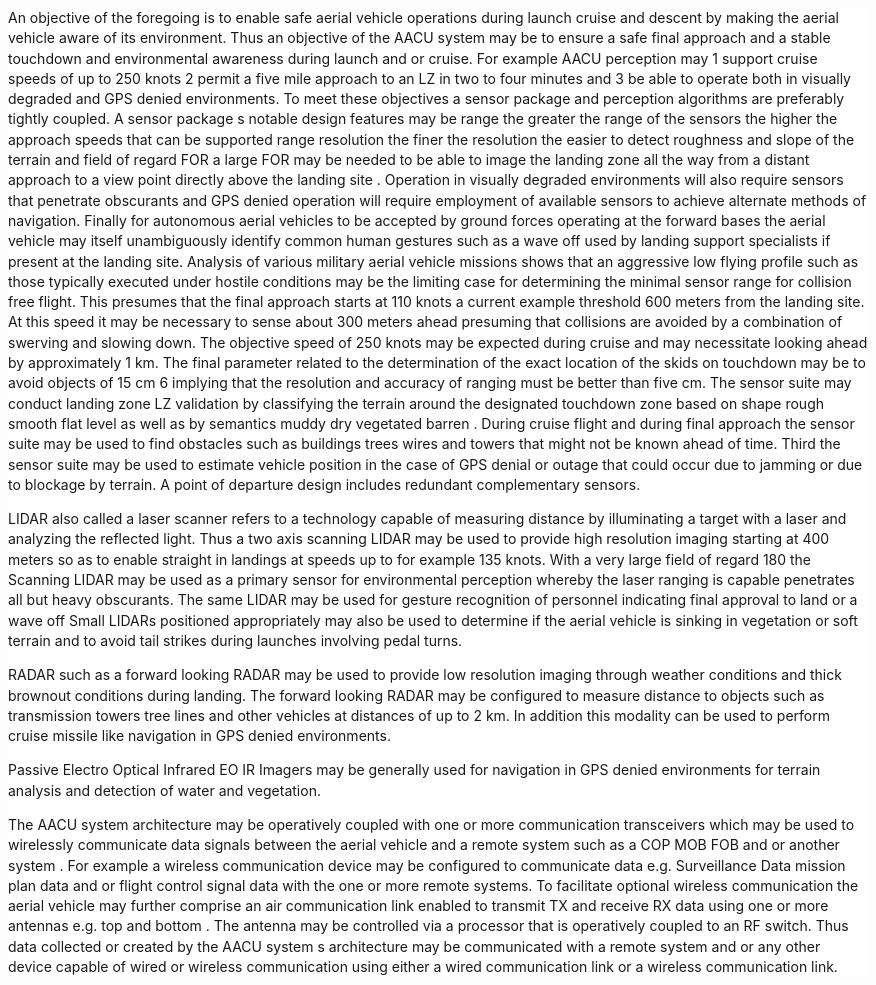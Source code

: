 An objective of the foregoing is to enable safe aerial vehicle operations during launch cruise and descent by making the aerial vehicle aware of its environment. Thus an objective of the AACU system may be to ensure a safe final approach and a stable touchdown and environmental awareness during launch and or cruise. For example AACU perception may 1 support cruise speeds of up to 250 knots 2 permit a five mile approach to an LZ in two to four minutes and 3 be able to operate both in visually degraded and GPS denied environments. To meet these objectives a sensor package and perception algorithms are preferably tightly coupled. A sensor package s notable design features may be range the greater the range of the sensors the higher the approach speeds that can be supported range resolution the finer the resolution the easier to detect roughness and slope of the terrain and field of regard FOR a large FOR may be needed to be able to image the landing zone all the way from a distant approach to a view point directly above the landing site . Operation in visually degraded environments will also require sensors that penetrate obscurants and GPS denied operation will require employment of available sensors to achieve alternate methods of navigation. Finally for autonomous aerial vehicles to be accepted by ground forces operating at the forward bases the aerial vehicle may itself unambiguously identify common human gestures such as a wave off used by landing support specialists if present at the landing site. Analysis of various military aerial vehicle missions shows that an aggressive low flying profile such as those typically executed under hostile conditions may be the limiting case for determining the minimal sensor range for collision free flight. This presumes that the final approach starts at 110 knots a current example threshold 600 meters from the landing site. At this speed it may be necessary to sense about 300 meters ahead presuming that collisions are avoided by a combination of swerving and slowing down. The objective speed of 250 knots may be expected during cruise and may necessitate looking ahead by approximately 1 km. The final parameter related to the determination of the exact location of the skids on touchdown may be to avoid objects of 15 cm 6 implying that the resolution and accuracy of ranging must be better than five cm. The sensor suite may conduct landing zone LZ validation by classifying the terrain around the designated touchdown zone based on shape rough smooth flat level as well as by semantics muddy dry vegetated barren . During cruise flight and during final approach the sensor suite may be used to find obstacles such as buildings trees wires and towers that might not be known ahead of time. Third the sensor suite may be used to estimate vehicle position in the case of GPS denial or outage that could occur due to jamming or due to blockage by terrain. A point of departure design includes redundant complementary sensors.

LIDAR also called a laser scanner refers to a technology capable of measuring distance by illuminating a target with a laser and analyzing the reflected light. Thus a two axis scanning LIDAR may be used to provide high resolution imaging starting at 400 meters so as to enable straight in landings at speeds up to for example 135 knots. With a very large field of regard 180 the Scanning LIDAR may be used as a primary sensor for environmental perception whereby the laser ranging is capable penetrates all but heavy obscurants. The same LIDAR may be used for gesture recognition of personnel indicating final approval to land or a wave off Small LIDARs positioned appropriately may also be used to determine if the aerial vehicle is sinking in vegetation or soft terrain and to avoid tail strikes during launches involving pedal turns.

RADAR such as a forward looking RADAR may be used to provide low resolution imaging through weather conditions and thick brownout conditions during landing. The forward looking RADAR may be configured to measure distance to objects such as transmission towers tree lines and other vehicles at distances of up to 2 km. In addition this modality can be used to perform cruise missile like navigation in GPS denied environments.

Passive Electro Optical Infrared EO IR Imagers may be generally used for navigation in GPS denied environments for terrain analysis and detection of water and vegetation.

The AACU system architecture may be operatively coupled with one or more communication transceivers which may be used to wirelessly communicate data signals between the aerial vehicle and a remote system such as a COP MOB FOB and or another system . For example a wireless communication device may be configured to communicate data e.g. Surveillance Data mission plan data and or flight control signal data with the one or more remote systems. To facilitate optional wireless communication the aerial vehicle may further comprise an air communication link enabled to transmit TX and receive RX data using one or more antennas e.g. top and bottom . The antenna may be controlled via a processor that is operatively coupled to an RF switch. Thus data collected or created by the AACU system s architecture may be communicated with a remote system and or any other device capable of wired or wireless communication using either a wired communication link or a wireless communication link.
